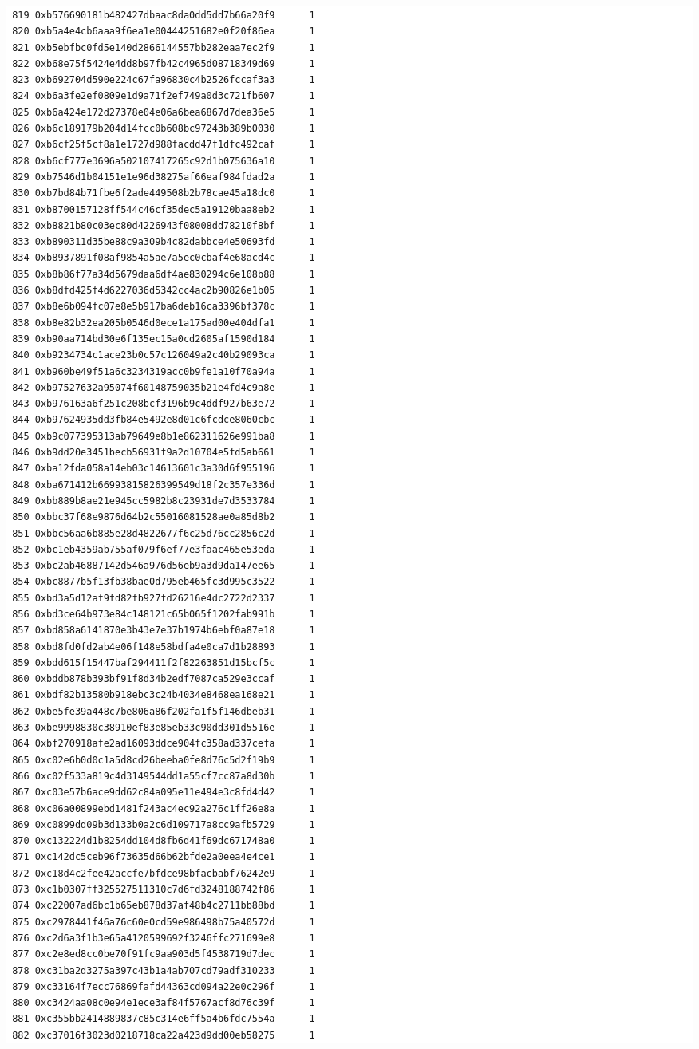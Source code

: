      819 0xb576690181b482427dbaac8da0dd5dd7b66a20f9      1
     820 0xb5a4e4cb6aaa9f6ea1e00444251682e0f20f86ea      1
     821 0xb5ebfbc0fd5e140d2866144557bb282eaa7ec2f9      1
     822 0xb68e75f5424e4dd8b97fb42c4965d08718349d69      1
     823 0xb692704d590e224c67fa96830c4b2526fccaf3a3      1
     824 0xb6a3fe2ef0809e1d9a71f2ef749a0d3c721fb607      1
     825 0xb6a424e172d27378e04e06a6bea6867d7dea36e5      1
     826 0xb6c189179b204d14fcc0b608bc97243b389b0030      1
     827 0xb6cf25f5cf8a1e1727d988facdd47f1dfc492caf      1
     828 0xb6cf777e3696a502107417265c92d1b075636a10      1
     829 0xb7546d1b04151e1e96d38275af66eaf984fdad2a      1
     830 0xb7bd84b71fbe6f2ade449508b2b78cae45a18dc0      1
     831 0xb8700157128ff544c46cf35dec5a19120baa8eb2      1
     832 0xb8821b80c03ec80d4226943f08008dd78210f8bf      1
     833 0xb890311d35be88c9a309b4c82dabbce4e50693fd      1
     834 0xb8937891f08af9854a5ae7a5ec0cbaf4e68acd4c      1
     835 0xb8b86f77a34d5679daa6df4ae830294c6e108b88      1
     836 0xb8dfd425f4d6227036d5342cc4ac2b90826e1b05      1
     837 0xb8e6b094fc07e8e5b917ba6deb16ca3396bf378c      1
     838 0xb8e82b32ea205b0546d0ece1a175ad00e404dfa1      1
     839 0xb90aa714bd30e6f135ec15a0cd2605af1590d184      1
     840 0xb9234734c1ace23b0c57c126049a2c40b29093ca      1
     841 0xb960be49f51a6c3234319acc0b9fe1a10f70a94a      1
     842 0xb97527632a95074f60148759035b21e4fd4c9a8e      1
     843 0xb976163a6f251c208bcf3196b9c4ddf927b63e72      1
     844 0xb97624935dd3fb84e5492e8d01c6fcdce8060cbc      1
     845 0xb9c077395313ab79649e8b1e862311626e991ba8      1
     846 0xb9dd20e3451becb56931f9a2d10704e5fd5ab661      1
     847 0xba12fda058a14eb03c14613601c3a30d6f955196      1
     848 0xba671412b66993815826399549d18f2c357e336d      1
     849 0xbb889b8ae21e945cc5982b8c23931de7d3533784      1
     850 0xbbc37f68e9876d64b2c55016081528ae0a85d8b2      1
     851 0xbbc56aa6b885e28d4822677f6c25d76cc2856c2d      1
     852 0xbc1eb4359ab755af079f6ef77e3faac465e53eda      1
     853 0xbc2ab46887142d546a976d56eb9a3d9da147ee65      1
     854 0xbc8877b5f13fb38bae0d795eb465fc3d995c3522      1
     855 0xbd3a5d12af9fd82fb927fd26216e4dc2722d2337      1
     856 0xbd3ce64b973e84c148121c65b065f1202fab991b      1
     857 0xbd858a6141870e3b43e7e37b1974b6ebf0a87e18      1
     858 0xbd8fd0fd2ab4e06f148e58bdfa4e0ca7d1b28893      1
     859 0xbdd615f15447baf294411f2f82263851d15bcf5c      1
     860 0xbddb878b393bf91f8d34b2edf7087ca529e3ccaf      1
     861 0xbdf82b13580b918ebc3c24b4034e8468ea168e21      1
     862 0xbe5fe39a448c7be806a86f202fa1f5f146dbeb31      1
     863 0xbe9998830c38910ef83e85eb33c90dd301d5516e      1
     864 0xbf270918afe2ad16093ddce904fc358ad337cefa      1
     865 0xc02e6b0d0c1a5d8cd26beeba0fe8d76c5d2f19b9      1
     866 0xc02f533a819c4d3149544dd1a55cf7cc87a8d30b      1
     867 0xc03e57b6ace9dd62c84a095e11e494e3c8fd4d42      1
     868 0xc06a00899ebd1481f243ac4ec92a276c1ff26e8a      1
     869 0xc0899dd09b3d133b0a2c6d109717a8cc9afb5729      1
     870 0xc132224d1b8254dd104d8fb6d41f69dc671748a0      1
     871 0xc142dc5ceb96f73635d66b62bfde2a0eea4e4ce1      1
     872 0xc18d4c2fee42accfe7bfdce98bfacbabf76242e9      1
     873 0xc1b0307ff325527511310c7d6fd3248188742f86      1
     874 0xc22007ad6bc1b65eb878d37af48b4c2711bb88bd      1
     875 0xc2978441f46a76c60e0cd59e986498b75a40572d      1
     876 0xc2d6a3f1b3e65a4120599692f3246ffc271699e8      1
     877 0xc2e8ed8cc0be70f91fc9aa903d5f4538719d7dec      1
     878 0xc31ba2d3275a397c43b1a4ab707cd79adf310233      1
     879 0xc33164f7ecc76869fafd44363cd094a22e0c296f      1
     880 0xc3424aa08c0e94e1ece3af84f5767acf8d76c39f      1
     881 0xc355bb2414889837c85c314e6ff5a4b6fdc7554a      1
     882 0xc37016f3023d0218718ca22a423d9dd00eb58275      1